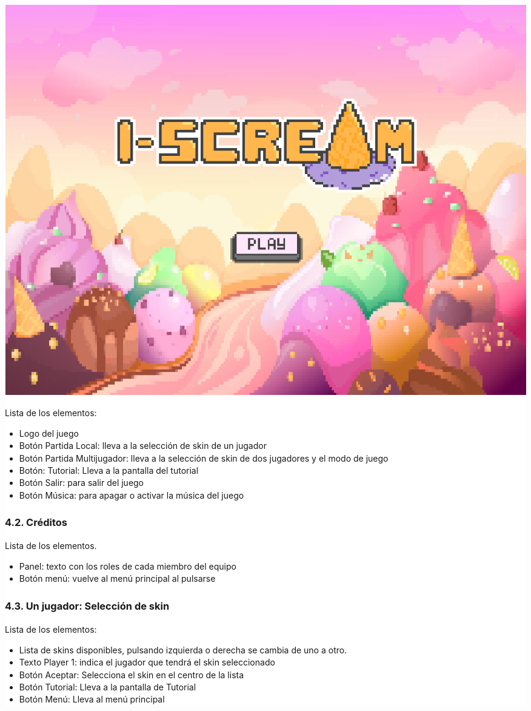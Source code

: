 ![PantallaInicio](https://github.com/theheckez/FoodMayhem/blob/main/CapturasInterfaz/PantallaInicio.png)

Lista de los elementos:
- Logo del juego
- Botón Partida Local: lleva a la selección de skin de un jugador
- Botón Partida Multijugador: lleva a la selección de skin de dos jugadores y el modo de juego
- Botón: Tutorial: Lleva a la pantalla del tutorial
- Botón Salir: para salir del juego
- Botón Música: para apagar o activar la música del juego

### 4.2. Créditos

Lista de los elementos.
- Panel: texto con los roles de cada miembro del equipo 
- Botón menú: vuelve al menú principal al pulsarse

### 4.3. Un jugador: Selección de skin

Lista de los elementos:
- Lista de skins disponibles, pulsando izquierda o derecha se cambia de uno a otro.
- Texto Player 1: indica el jugador que tendrá el skin seleccionado
- Botón Aceptar: Selecciona el skin en el centro de la lista
- Botón Tutorial: Lleva a la pantalla de Tutorial
- Botón Menú: Lleva al menú principal
